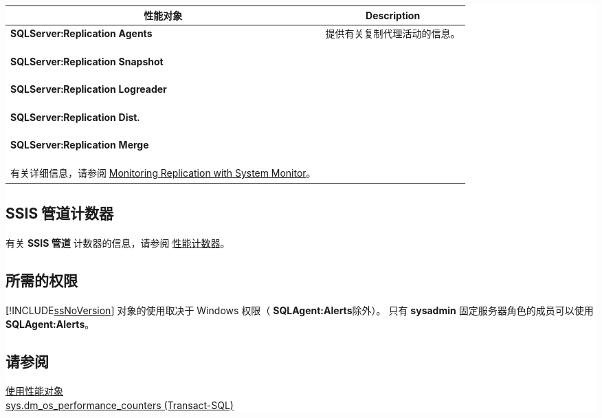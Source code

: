 |性能对象|Description|  
|------------------------|-----------------|  
|**SQLServer:Replication Agents**<br /><br /> **SQLServer:Replication Snapshot**<br /><br /> **SQLServer:Replication Logreader**<br /><br /> **SQLServer:Replication Dist.**<br /><br /> **SQLServer:Replication Merge**<br /><br /> 有关详细信息，请参阅 [Monitoring Replication with System Monitor](../replication/monitor/monitoring-replication-with-system-monitor.md)。|提供有关复制代理活动的信息。|  
  
##  <a name="SsisPipelineCounters"></a> SSIS 管道计数器  
 有关 **SSIS 管道** 计数器的信息，请参阅 [性能计数器](../../integration-services/performance/performance-counters.md)。  
  
##  <a name="RequiredPermissions"></a> 所需的权限  
 [!INCLUDE[ssNoVersion](../../includes/ssnoversion-md.md)] 对象的使用取决于 Windows 权限（ **SQLAgent:Alerts**除外）。 只有 **sysadmin** 固定服务器角色的成员可以使用 **SQLAgent:Alerts**。  
  
## <a name="see-also"></a>请参阅  
 [使用性能对象](../../ssms/agent/use-performance-objects.md)   
 [sys.dm_os_performance_counters (Transact-SQL)](/sql/relational-databases/system-dynamic-management-views/sys-dm-os-performance-counters-transact-sql)  
  
  
